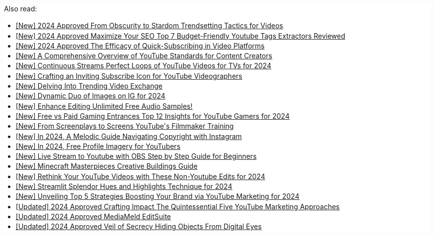 

<ins class="adsbygoogle"
     style="display:block"
     data-ad-client="ca-pub-7571918770474297"
     data-ad-slot="8358498916"
     data-ad-format="auto"
     data-full-width-responsive="true"></ins>

<span class="atpl-alsoreadstyle">Also read:</span>
<div><ul>
<li><a href="https://youtube-sure.techidaily.com/024-approved-from-obscurity-to-stardom-trendsetting-tactics-for-videos/"><u>[New] 2024 Approved  From Obscurity to Stardom  Trendsetting Tactics for Videos</u></a></li>
<li><a href="https://youtube-sure.techidaily.com/024-approved-maximize-your-seo-top-7-budget-friendly-youtube-tags-extractors-reviewed/"><u>[New] 2024 Approved  Maximize Your SEO  Top 7 Budget-Friendly Youtube Tags Extractors Reviewed</u></a></li>
<li><a href="https://youtube-sure.techidaily.com/024-approved-the-efficacy-of-quick-subscribing-in-video-platforms/"><u>[New] 2024 Approved  The Efficacy of Quick-Subscribing in Video Platforms</u></a></li>
<li><a href="https://youtube-sure.techidaily.com/-comprehensive-overview-of-youtube-standards-for-content-creators/"><u>[New] A Comprehensive Overview of YouTube Standards for Content Creators</u></a></li>
<li><a href="https://youtube-sure.techidaily.com/ontinuous-streams-perfect-loops-of-youtube-videos-for-tvs-for-2024/"><u>[New] Continuous Streams  Perfect Loops of YouTube Videos for TVs for 2024</u></a></li>
<li><a href="https://youtube-sure.techidaily.com/rafting-an-inviting-subscribe-icon-for-youtube-videographers/"><u>[New] Crafting an Inviting Subscribe Icon for YouTube Videographers</u></a></li>
<li><a href="https://youtube-sure.techidaily.com/elving-into-trending-video-exchange/"><u>[New] Delving Into Trending Video Exchange</u></a></li>
<li><a href="https://instagram-clips.techidaily.com/new-dynamic-duo-of-images-on-ig-for-2024/"><u>[New] Dynamic Duo of Images on IG for 2024</u></a></li>
<li><a href="https://youtube-sure.techidaily.com/nhance-editing-unlimited-free-audio-samples/"><u>[New] Enhance Editing  Unlimited Free Audio Samples!</u></a></li>
<li><a href="https://youtube-sure.techidaily.com/ree-vs-paid-gaming-entrances-top-12-insights-for-youtube-gamers-for-2024/"><u>[New] Free vs Paid Gaming Entrances  Top 12 Insights for YouTube Gamers for 2024</u></a></li>
<li><a href="https://youtube-sure.techidaily.com/rom-screenplays-to-screens-youtubes-filmmaker-training/"><u>[New] From Screenplays to Screens  YouTube's Filmmaker Training</u></a></li>
<li><a href="https://instagram-video-files.techidaily.com/new-in-2024-a-melodic-guide-navigating-copyright-with-instagram/"><u>[New] In 2024, A Melodic Guide  Navigating Copyright with Instagram</u></a></li>
<li><a href="https://youtube-sure.techidaily.com/n-2024-free-profile-imagery-for-youtubers/"><u>[New] In 2024, Free Profile Imagery for YouTubers</u></a></li>
<li><a href="https://facebook-record-videos.techidaily.com/new-live-stream-to-youtube-with-obs-step-by-step-guide-for-beginners/"><u>[New] Live Stream to Youtube with OBS Step by Step Guide for Beginners</u></a></li>
<li><a href="https://screen-sharing-recording.techidaily.com/new-minecraft-masterpieces-creative-buildings-guide/"><u>[New] Minecraft Masterpieces  Creative Buildings Guide</u></a></li>
<li><a href="https://youtube-sure.techidaily.com/ethink-your-youtube-videos-with-these-non-youtube-edits-for-2024/"><u>[New] Rethink Your YouTube Videos with These Non-Youtube Edits for 2024</u></a></li>
<li><a href="https://youtube-sure.techidaily.com/treamlit-splendor-hues-and-highlights-technique-for-2024/"><u>[New] Streamlit Splendor  Hues and Highlights Technique for 2024</u></a></li>
<li><a href="https://youtube-sure.techidaily.com/nveiling-top-5-strategies-boosting-your-brand-via-youtube-marketing-for-2024/"><u>[New] Unveiling Top 5 Strategies  Boosting Your Brand via YouTube Marketing for 2024</u></a></li>
<li><a href="https://youtube-sure.techidaily.com/ed-2024-approved-crafting-impact-the-quintessential-five-youtube-marketing-approaches/"><u>[Updated] 2024 Approved  Crafting Impact  The Quintessential Five YouTube Marketing Approaches</u></a></li>
<li><a href="https://youtube-sure.techidaily.com/ed-2024-approved-mediameld-editsuite/"><u>[Updated] 2024 Approved  MediaMeld EditSuite</u></a></li>
<li><a href="https://youtube-sure.techidaily.com/ed-2024-approved-veil-of-secrecy-hiding-objects-from-digital-eyes/"><u>[Updated] 2024 Approved  Veil of Secrecy  Hiding Objects From Digital Eyes</u></a></li>